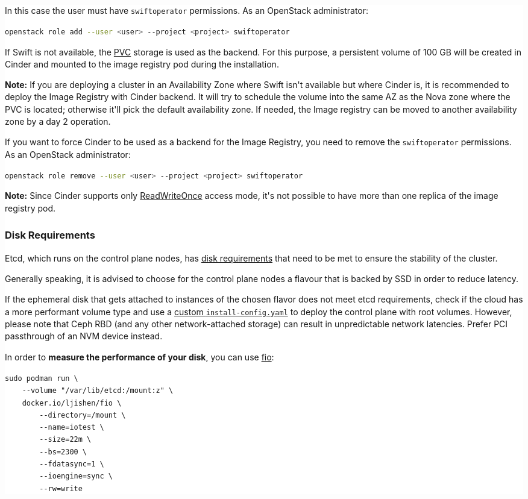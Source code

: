 In this case the user must have `swiftoperator` permissions. As an OpenStack administrator:

```sh
openstack role add --user <user> --project <project> swiftoperator
```

If Swift is not available, the [PVC](https://kubernetes.io/docs/concepts/storage/persistent-volumes/#persistentvolumeclaims) storage is used as the backend. For this purpose, a persistent volume of 100 GB will be created in Cinder and mounted to the image registry pod during the installation.

**Note:** If you are deploying a cluster in an Availability Zone where Swift isn't available but where Cinder is, it is recommended to deploy the Image Registry with Cinder backend. It will try to schedule the volume into the same AZ as the Nova zone where the PVC is located; otherwise it'll pick the default availability zone. If needed, the Image registry can be moved to another availability zone by a day 2 operation.

If you want to force Cinder to be used as a backend for the Image Registry, you need to remove the `swiftoperator` permissions. As an OpenStack administrator:

```sh
openstack role remove --user <user> --project <project> swiftoperator
```

**Note:** Since Cinder supports only [ReadWriteOnce](https://kubernetes.io/docs/concepts/storage/persistent-volumes/#access-modes) access mode, it's not possible to have more than one replica of the image registry pod.

### Disk Requirements

Etcd, which runs on the control plane nodes, has [disk requirements](https://github.com/etcd-io/etcd/blob/master/Documentation/op-guide/hardware.md#disks) that need to be met to ensure the stability of the cluster.

Generally speaking, it is advised to choose for the control plane nodes a flavour that is backed by SSD in order to reduce latency.

If the ephemeral disk that gets attached to instances of the chosen flavor does not meet etcd requirements, check if the cloud has a more performant volume type and use a [custom `install-config.yaml`](customization.md) to deploy the control plane with root volumes. However, please note that Ceph RBD (and any other network-attached storage) can result in unpredictable network latencies. Prefer PCI passthrough of an NVM device instead.

In order to **measure the performance of your disk**, you can use [fio](https://github.com/axboe/fio):

```shell
sudo podman run \
	--volume "/var/lib/etcd:/mount:z" \
	docker.io/ljishen/fio \
		--directory=/mount \
		--name=iotest \
		--size=22m \
		--bs=2300 \
		--fdatasync=1 \
		--ioengine=sync \
		--rw=write
```
